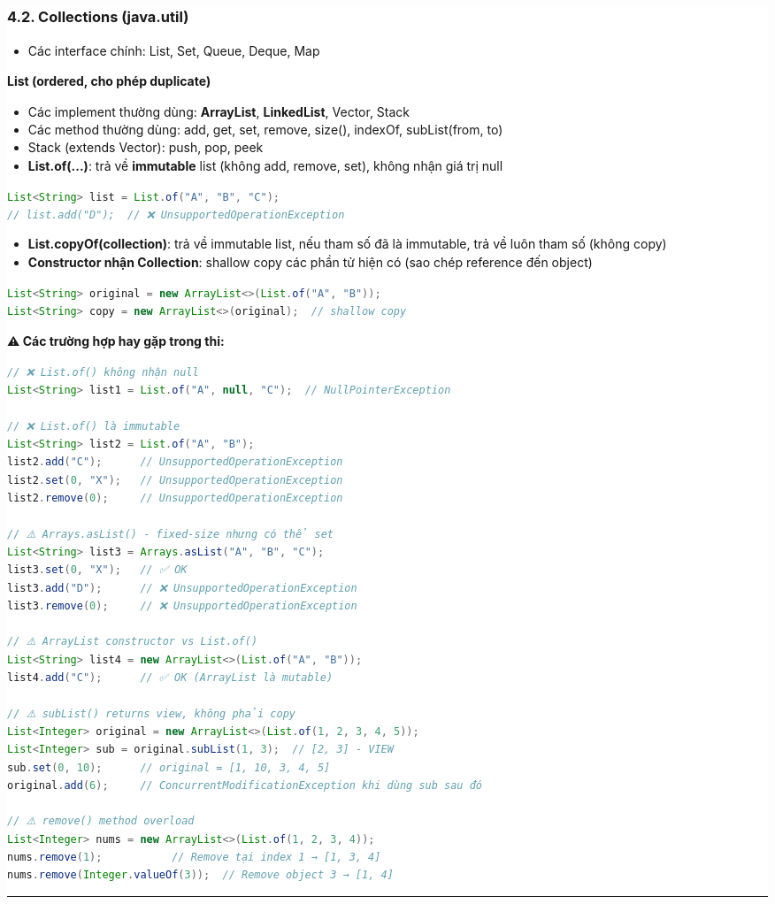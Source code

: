 ### 4.2. Collections (java.util)

- Các interface chính: List, Set, Queue, Deque, Map

**List (ordered, cho phép duplicate)**
- Các implement thường dùng: **ArrayList**, **LinkedList**, Vector, Stack
- Các method thường dùng: add, get, set, remove, size(), indexOf, subList(from, to)
- Stack (extends Vector): push, pop, peek
- **List.of(...)**: trả về **immutable** list (không add, remove, set), không nhận giá trị null

```java
List<String> list = List.of("A", "B", "C");
// list.add("D");  // ❌ UnsupportedOperationException
```

- **List.copyOf(collection)**: trả về immutable list, nếu tham số đã là immutable, trả về luôn tham số (không copy)
- **Constructor nhận Collection**: shallow copy các phần tử hiện có (sao chép reference đến object)

```java
List<String> original = new ArrayList<>(List.of("A", "B"));
List<String> copy = new ArrayList<>(original);  // shallow copy
```

**⚠️ Các trường hợp hay gặp trong thi:**

```java
// ❌ List.of() không nhận null
List<String> list1 = List.of("A", null, "C");  // NullPointerException

// ❌ List.of() là immutable
List<String> list2 = List.of("A", "B");
list2.add("C");      // UnsupportedOperationException
list2.set(0, "X");   // UnsupportedOperationException
list2.remove(0);     // UnsupportedOperationException

// ⚠️ Arrays.asList() - fixed-size nhưng có thể set
List<String> list3 = Arrays.asList("A", "B", "C");
list3.set(0, "X");   // ✅ OK
list3.add("D");      // ❌ UnsupportedOperationException
list3.remove(0);     // ❌ UnsupportedOperationException

// ⚠️ ArrayList constructor vs List.of()
List<String> list4 = new ArrayList<>(List.of("A", "B"));
list4.add("C");      // ✅ OK (ArrayList là mutable)

// ⚠️ subList() returns view, không phải copy
List<Integer> original = new ArrayList<>(List.of(1, 2, 3, 4, 5));
List<Integer> sub = original.subList(1, 3);  // [2, 3] - VIEW
sub.set(0, 10);      // original = [1, 10, 3, 4, 5]
original.add(6);     // ConcurrentModificationException khi dùng sub sau đó

// ⚠️ remove() method overload
List<Integer> nums = new ArrayList<>(List.of(1, 2, 3, 4));
nums.remove(1);           // Remove tại index 1 → [1, 3, 4]
nums.remove(Integer.valueOf(3));  // Remove object 3 → [1, 4]
```

---